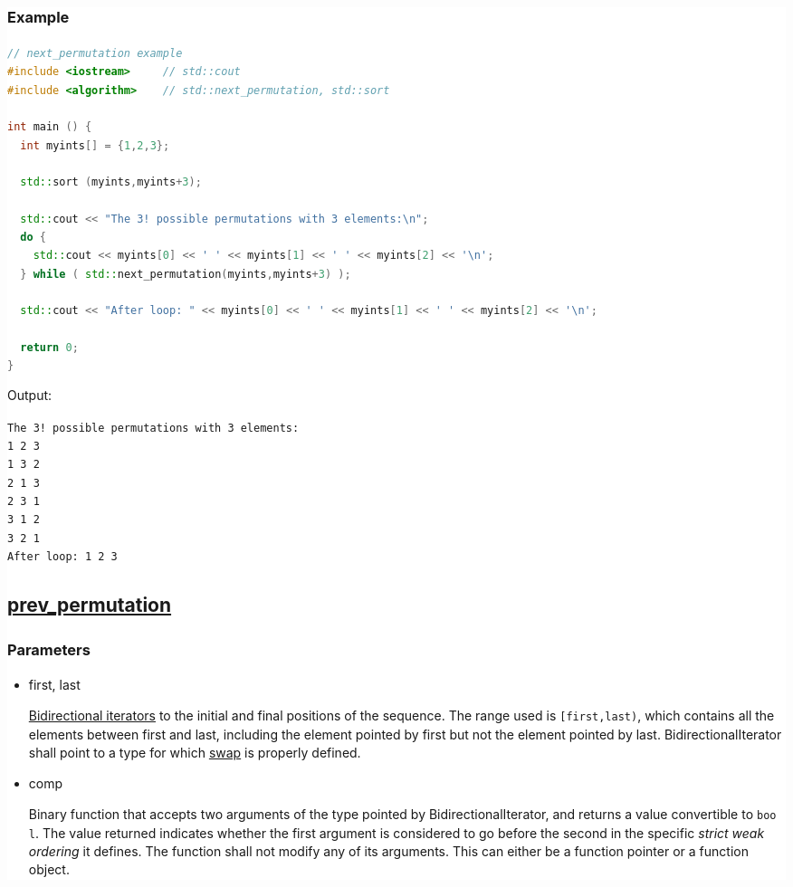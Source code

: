 ### Example

```cpp
// next_permutation example
#include <iostream>     // std::cout
#include <algorithm>    // std::next_permutation, std::sort

int main () {
  int myints[] = {1,2,3};

  std::sort (myints,myints+3);

  std::cout << "The 3! possible permutations with 3 elements:\n";
  do {
    std::cout << myints[0] << ' ' << myints[1] << ' ' << myints[2] << '\n';
  } while ( std::next_permutation(myints,myints+3) );

  std::cout << "After loop: " << myints[0] << ' ' << myints[1] << ' ' << myints[2] << '\n';

  return 0;
}
```

Output:

```
The 3! possible permutations with 3 elements:
1 2 3
1 3 2
2 1 3
2 3 1
3 1 2
3 2 1
After loop: 1 2 3
```



## [prev_permutation](http://www.cplusplus.com/reference/algorithm/prev_permutation/)

### Parameters

- first, last

  [Bidirectional iterators](http://www.cplusplus.com/BidirectionalIterator) to the initial and final positions of the sequence. The range used is `[first,last)`, which contains all the elements between first and last, including the element pointed by first but not the element pointed by last. BidirectionalIterator shall point to a type for which [swap](http://www.cplusplus.com/swap) is properly defined. 

- comp

  Binary function that accepts two arguments of the type pointed by BidirectionalIterator, and returns a value convertible to `bool`. The value returned indicates whether the first argument is considered to go before the second in the specific *strict weak ordering* it defines. The function shall not modify any of its arguments. This can either be a function pointer or a function object. 
